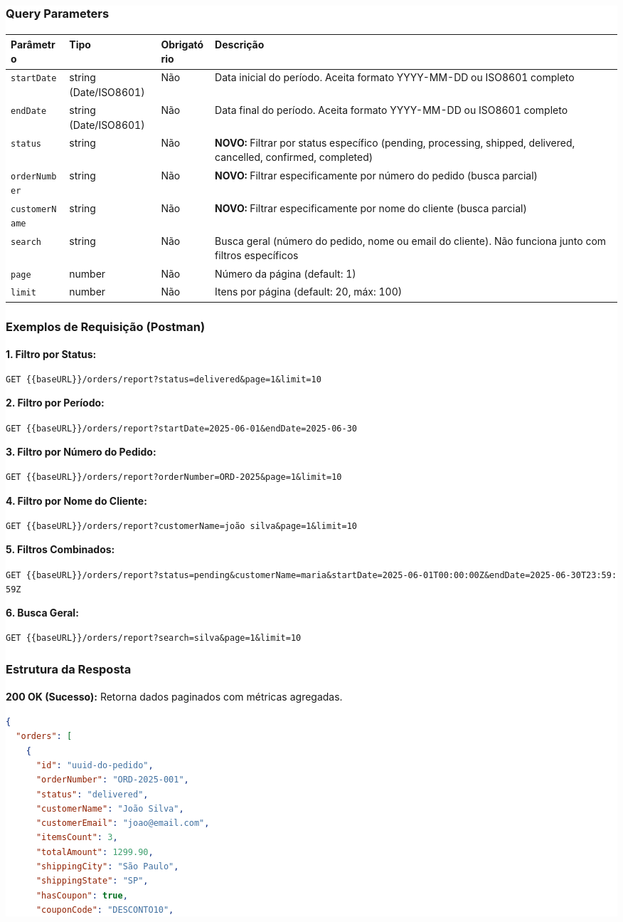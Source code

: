 ### **Query Parameters**
| Parâmetro | Tipo | Obrigatório | Descrição |
| :--- | :--- | :--- | :--- |
| `startDate` | string (Date/ISO8601) | Não | Data inicial do período. Aceita formato YYYY-MM-DD ou ISO8601 completo |
| `endDate` | string (Date/ISO8601) | Não | Data final do período. Aceita formato YYYY-MM-DD ou ISO8601 completo |
| `status` | string | Não | **NOVO:** Filtrar por status específico (pending, processing, shipped, delivered, cancelled, confirmed, completed) |
| `orderNumber` | string | Não | **NOVO:** Filtrar especificamente por número do pedido (busca parcial) |
| `customerName` | string | Não | **NOVO:** Filtrar especificamente por nome do cliente (busca parcial) |
| `search` | string | Não | Busca geral (número do pedido, nome ou email do cliente). Não funciona junto com filtros específicos |
| `page` | number | Não | Número da página (default: 1) |
| `limit` | number | Não | Itens por página (default: 20, máx: 100) |

### **Exemplos de Requisição (Postman)**

**1. Filtro por Status:**
```
GET {{baseURL}}/orders/report?status=delivered&page=1&limit=10
```

**2. Filtro por Período:**
```
GET {{baseURL}}/orders/report?startDate=2025-06-01&endDate=2025-06-30
```

**3. Filtro por Número do Pedido:**
```
GET {{baseURL}}/orders/report?orderNumber=ORD-2025&page=1&limit=10
```

**4. Filtro por Nome do Cliente:**
```
GET {{baseURL}}/orders/report?customerName=joão silva&page=1&limit=10
```

**5. Filtros Combinados:**
```
GET {{baseURL}}/orders/report?status=pending&customerName=maria&startDate=2025-06-01T00:00:00Z&endDate=2025-06-30T23:59:59Z
```

**6. Busca Geral:**
```
GET {{baseURL}}/orders/report?search=silva&page=1&limit=10
```

### **Estrutura da Resposta**
**200 OK (Sucesso):** Retorna dados paginados com métricas agregadas.

```json
{
  "orders": [
    {
      "id": "uuid-do-pedido",
      "orderNumber": "ORD-2025-001",
      "status": "delivered",
      "customerName": "João Silva",
      "customerEmail": "joao@email.com",
      "itemsCount": 3,
      "totalAmount": 1299.90,
      "shippingCity": "São Paulo",
      "shippingState": "SP",
      "hasCoupon": true,
      "couponCode": "DESCONTO10",
```